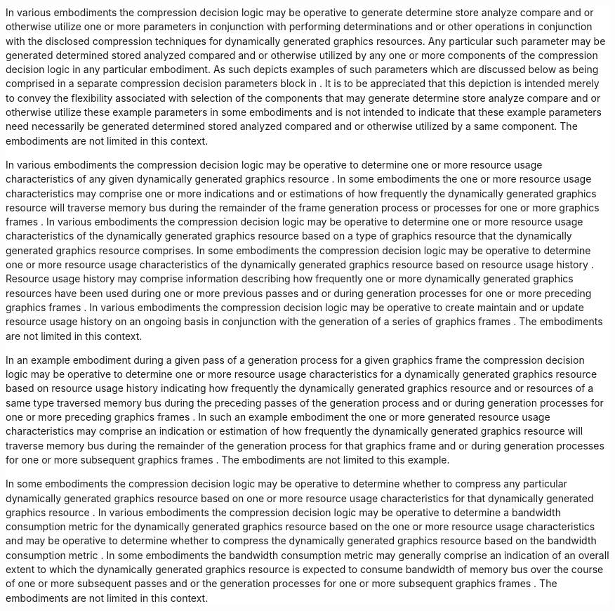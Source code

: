 In various embodiments the compression decision logic may be operative to generate determine store analyze compare and or otherwise utilize one or more parameters in conjunction with performing determinations and or other operations in conjunction with the disclosed compression techniques for dynamically generated graphics resources. Any particular such parameter may be generated determined stored analyzed compared and or otherwise utilized by any one or more components of the compression decision logic in any particular embodiment. As such depicts examples of such parameters which are discussed below as being comprised in a separate compression decision parameters block in . It is to be appreciated that this depiction is intended merely to convey the flexibility associated with selection of the components that may generate determine store analyze compare and or otherwise utilize these example parameters in some embodiments and is not intended to indicate that these example parameters need necessarily be generated determined stored analyzed compared and or otherwise utilized by a same component. The embodiments are not limited in this context.

In various embodiments the compression decision logic may be operative to determine one or more resource usage characteristics of any given dynamically generated graphics resource . In some embodiments the one or more resource usage characteristics may comprise one or more indications and or estimations of how frequently the dynamically generated graphics resource will traverse memory bus during the remainder of the frame generation process or processes for one or more graphics frames . In various embodiments the compression decision logic may be operative to determine one or more resource usage characteristics of the dynamically generated graphics resource based on a type of graphics resource that the dynamically generated graphics resource comprises. In some embodiments the compression decision logic may be operative to determine one or more resource usage characteristics of the dynamically generated graphics resource based on resource usage history . Resource usage history may comprise information describing how frequently one or more dynamically generated graphics resources have been used during one or more previous passes and or during generation processes for one or more preceding graphics frames . In various embodiments the compression decision logic may be operative to create maintain and or update resource usage history on an ongoing basis in conjunction with the generation of a series of graphics frames . The embodiments are not limited in this context.

In an example embodiment during a given pass of a generation process for a given graphics frame the compression decision logic may be operative to determine one or more resource usage characteristics for a dynamically generated graphics resource based on resource usage history indicating how frequently the dynamically generated graphics resource and or resources of a same type traversed memory bus during the preceding passes of the generation process and or during generation processes for one or more preceding graphics frames . In such an example embodiment the one or more generated resource usage characteristics may comprise an indication or estimation of how frequently the dynamically generated graphics resource will traverse memory bus during the remainder of the generation process for that graphics frame and or during generation processes for one or more subsequent graphics frames . The embodiments are not limited to this example.

In some embodiments the compression decision logic may be operative to determine whether to compress any particular dynamically generated graphics resource based on one or more resource usage characteristics for that dynamically generated graphics resource . In various embodiments the compression decision logic may be operative to determine a bandwidth consumption metric for the dynamically generated graphics resource based on the one or more resource usage characteristics and may be operative to determine whether to compress the dynamically generated graphics resource based on the bandwidth consumption metric . In some embodiments the bandwidth consumption metric may generally comprise an indication of an overall extent to which the dynamically generated graphics resource is expected to consume bandwidth of memory bus over the course of one or more subsequent passes and or the generation processes for one or more subsequent graphics frames . The embodiments are not limited in this context.
